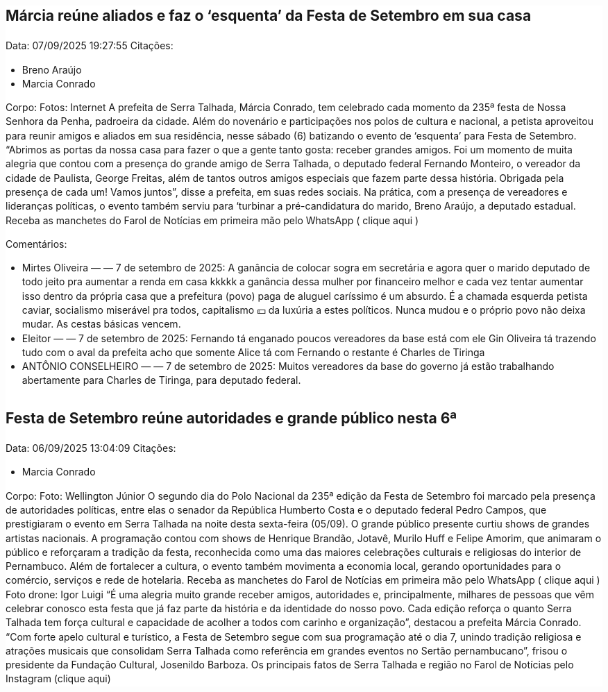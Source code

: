 
## Márcia reúne aliados e faz o ‘esquenta’ da Festa de Setembro em sua casa
Data: 07/09/2025 19:27:55
Citações:
- Breno Araújo
- Marcia Conrado

Corpo:
Fotos: Internet A prefeita de Serra Talhada, Márcia Conrado, tem celebrado cada momento da 235ª festa de Nossa Senhora da Penha, padroeira da cidade. Além do novenário e participações nos polos de cultura e nacional, a petista aproveitou para reunir amigos e aliados em sua residência, nesse sábado (6) batizando o evento de ‘esquenta’ para Festa de Setembro. “Abrimos as portas da nossa casa para fazer o que a gente tanto gosta: receber grandes amigos. Foi um momento de muita alegria que contou com a presença do grande amigo de Serra Talhada, o deputado federal Fernando Monteiro, o vereador da cidade de Paulista, George Freitas, além de tantos outros amigos especiais que fazem parte dessa história. Obrigada pela presença de cada um! Vamos juntos”, disse a prefeita, em suas redes sociais. Na prática, com a presença de vereadores e lideranças políticas, o evento também serviu para ‘turbinar a pré-candidatura do marido, Breno Araújo, a deputado estadual. Receba as manchetes do Farol de Notícias em primeira mão pelo WhatsApp ( clique aqui )

Comentários:
- Mirtes Oliveira — — 7 de setembro de 2025: A ganância de colocar sogra em secretária e agora quer o marido deputado de todo jeito pra aumentar a renda em casa kkkkk a ganância dessa mulher por financeiro melhor e cada vez tentar aumentar isso dentro da própria casa que a prefeitura (povo) paga de aluguel caríssimo é um absurdo. É a chamada esquerda petista caviar, socialismo miserável pra todos, capitalismo 💵 da luxúria a estes políticos. Nunca mudou e o próprio povo não deixa mudar. As cestas básicas vencem.
- Eleitor — — 7 de setembro de 2025: Fernando tá enganado poucos vereadores da base está com ele Gin Oliveira tá trazendo tudo com o aval da prefeita acho que somente Alice tá com Fernando o restante é Charles de Tiringa
- ANTÔNIO CONSELHEIRO — — 7 de setembro de 2025: Muitos vereadores da base do governo já estão trabalhando abertamente para Charles de Tiringa, para deputado federal.


## Festa de Setembro reúne autoridades e grande público nesta 6ª
Data: 06/09/2025 13:04:09
Citações:
- Marcia Conrado

Corpo:
Foto: Wellington Júnior O segundo dia do Polo Nacional da 235ª edição da Festa de Setembro foi marcado pela presença de autoridades políticas, entre elas o senador da República Humberto Costa e o deputado federal Pedro Campos, que prestigiaram o evento em Serra Talhada na noite desta sexta-feira (05/09). O grande público presente curtiu shows de grandes artistas nacionais. A programação contou com shows de Henrique Brandão, Jotavê, Murilo Huff e Felipe Amorim, que animaram o público e reforçaram a tradição da festa, reconhecida como uma das maiores celebrações culturais e religiosas do interior de Pernambuco. Além de fortalecer a cultura, o evento também movimenta a economia local, gerando oportunidades para o comércio, serviços e rede de hotelaria. Receba as manchetes do Farol de Notícias em primeira mão pelo WhatsApp ( clique aqui ) Foto drone: Igor Luigi “É uma alegria muito grande receber amigos, autoridades e, principalmente, milhares de pessoas que vêm celebrar conosco esta festa que já faz parte da história e da identidade do nosso povo. Cada edição reforça o quanto Serra Talhada tem força cultural e capacidade de acolher a todos com carinho e organização”, destacou a prefeita Márcia Conrado. “Com forte apelo cultural e turístico, a Festa de Setembro segue com sua programação até o dia 7, unindo tradição religiosa e atrações musicais que consolidam Serra Talhada como referência em grandes eventos no Sertão pernambucano”, frisou o presidente da Fundação Cultural, Josenildo Barboza. Os principais fatos de Serra Talhada e região no Farol de Notícias pelo Instagram (clique aqui)
